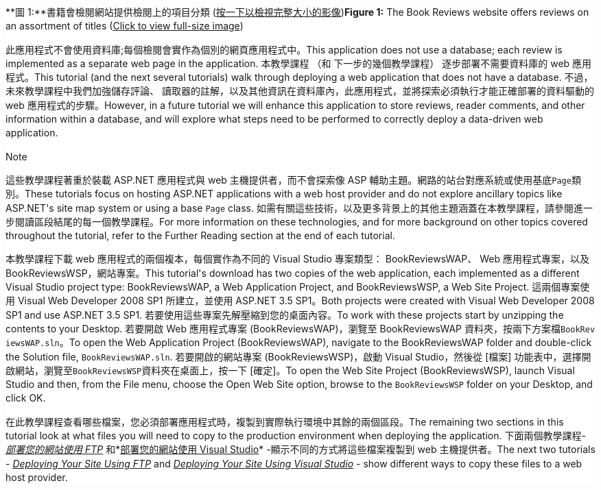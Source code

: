 <span data-ttu-id="5fa0b-202">**圖 1:**書籍會檢閱網站提供檢閱上的項目分類 ([按一下以檢視完整大小的影像](determining-what-files-need-to-be-deployed-cs/_static/image3.png))</span><span class="sxs-lookup"><span data-stu-id="5fa0b-202">**Figure 1:** The Book Reviews website offers reviews on an assortment of titles ([Click to view full-size image](determining-what-files-need-to-be-deployed-cs/_static/image3.png))</span></span>


<span data-ttu-id="5fa0b-203">此應用程式不會使用資料庫;每個檢閱會實作為個別的網頁應用程式中。</span><span class="sxs-lookup"><span data-stu-id="5fa0b-203">This application does not use a database; each review is implemented as a separate web page in the application.</span></span> <span data-ttu-id="5fa0b-204">本教學課程 （和 下一步的幾個教學課程） 逐步部署不需要資料庫的 web 應用程式。</span><span class="sxs-lookup"><span data-stu-id="5fa0b-204">This tutorial (and the next several tutorials) walk through deploying a web application that does not have a database.</span></span> <span data-ttu-id="5fa0b-205">不過，未來教學課程中我們加強儲存評論、 讀取器的註解，以及其他資訊在資料庫內，此應用程式，並將探索必須執行才能正確部署的資料驅動的 web 應用程式的步驟。</span><span class="sxs-lookup"><span data-stu-id="5fa0b-205">However, in a future tutorial we will enhance this application to store reviews, reader comments, and other information within a database, and will explore what steps need to be performed to correctly deploy a data-driven web application.</span></span>

> [!NOTE]
> <span data-ttu-id="5fa0b-206">這些教學課程著重於裝載 ASP.NET 應用程式與 web 主機提供者，而不會探索像 ASP 輔助主題。網路的站台對應系統或使用基底`Page`類別。</span><span class="sxs-lookup"><span data-stu-id="5fa0b-206">These tutorials focus on hosting ASP.NET applications with a web host provider and do not explore ancillary topics like ASP.NET's site map system or using a base `Page` class.</span></span> <span data-ttu-id="5fa0b-207">如需有關這些技術，以及更多背景上的其他主題涵蓋在本教學課程，請參閱進一步閱讀區段結尾的每一個教學課程。</span><span class="sxs-lookup"><span data-stu-id="5fa0b-207">For more information on these technologies, and for more background on other topics covered throughout the tutorial, refer to the Further Reading section at the end of each tutorial.</span></span>


<span data-ttu-id="5fa0b-208">本教學課程下載 web 應用程式的兩個複本，每個實作為不同的 Visual Studio 專案類型： BookReviewsWAP、 Web 應用程式專案，以及 BookReviewsWSP，網站專案。</span><span class="sxs-lookup"><span data-stu-id="5fa0b-208">This tutorial's download has two copies of the web application, each implemented as a different Visual Studio project type: BookReviewsWAP, a Web Application Project, and BookReviewsWSP, a Web Site Project.</span></span> <span data-ttu-id="5fa0b-209">這兩個專案使用 Visual Web Developer 2008 SP1 所建立，並使用 ASP.NET 3.5 SP1。</span><span class="sxs-lookup"><span data-stu-id="5fa0b-209">Both projects were created with Visual Web Developer 2008 SP1 and use ASP.NET 3.5 SP1.</span></span> <span data-ttu-id="5fa0b-210">若要使用這些專案先解壓縮到您的桌面內容。</span><span class="sxs-lookup"><span data-stu-id="5fa0b-210">To work with these projects start by unzipping the contents to your Desktop.</span></span> <span data-ttu-id="5fa0b-211">若要開啟 Web 應用程式專案 (BookReviewsWAP)，瀏覽至 BookReviewsWAP 資料夾，按兩下方案檔`BookReviewsWAP.sln`。</span><span class="sxs-lookup"><span data-stu-id="5fa0b-211">To open the Web Application Project (BookReviewsWAP), navigate to the BookReviewsWAP folder and double-click the Solution file, `BookReviewsWAP.sln`.</span></span> <span data-ttu-id="5fa0b-212">若要開啟的網站專案 (BookReviewsWSP)，啟動 Visual Studio，然後從 [檔案] 功能表中，選擇開啟網站，瀏覽至`BookReviewsWSP`資料夾在桌面上，按一下 [確定]。</span><span class="sxs-lookup"><span data-stu-id="5fa0b-212">To open the Web Site Project (BookReviewsWSP), launch Visual Studio and then, from the File menu, choose the Open Web Site option, browse to the `BookReviewsWSP` folder on your Desktop, and click OK.</span></span>


<span data-ttu-id="5fa0b-213">在此教學課程查看哪些檔案，您必須部署應用程式時，複製到實際執行環境中其餘的兩個區段。</span><span class="sxs-lookup"><span data-stu-id="5fa0b-213">The remaining two sections in this tutorial look at what files you will need to copy to the production environment when deploying the application.</span></span> <span data-ttu-id="5fa0b-214">下面兩個教學課程- *[部署您的網站使用 FTP](deploying-your-site-using-an-ftp-client-cs.md)* 和*[部署您的網站使用 Visual Studio](deploying-your-site-using-visual-studio-cs.md)*  -顯示不同的方式將這些檔案複製到 web 主機提供者。</span><span class="sxs-lookup"><span data-stu-id="5fa0b-214">The next two tutorials - *[Deploying Your Site Using FTP](deploying-your-site-using-an-ftp-client-cs.md)* and *[Deploying Your Site Using Visual Studio](deploying-your-site-using-visual-studio-cs.md)* - show different ways to copy these files to a web host provider.</span></span>
